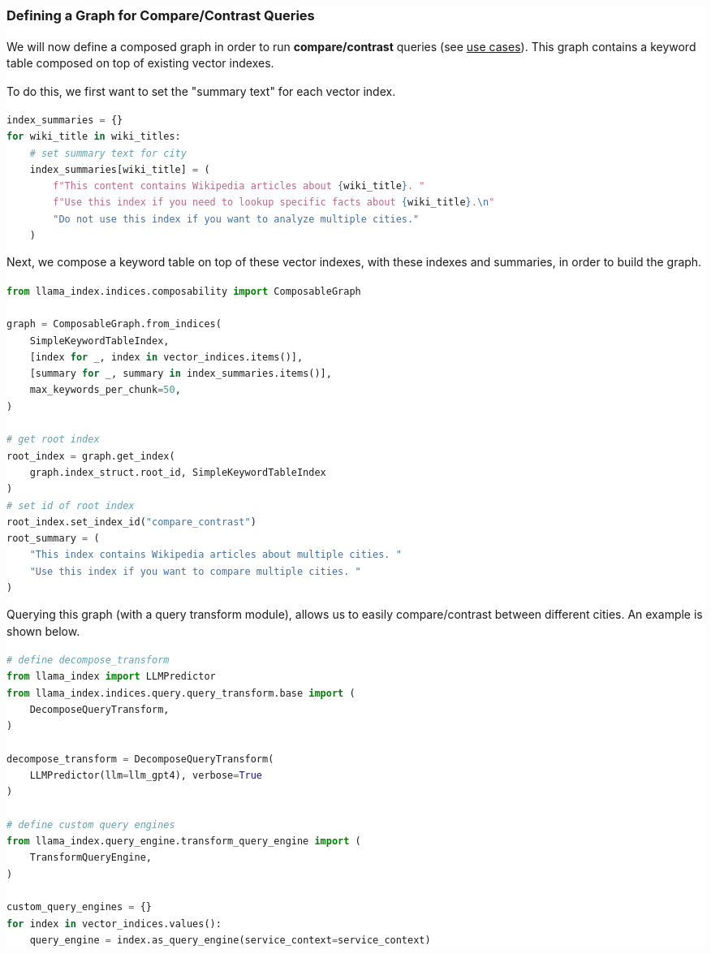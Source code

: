 ### Defining a Graph for Compare/Contrast Queries

We will now define a composed graph in order to run **compare/contrast** queries (see [use cases](/use_cases/q_and_a.md)).
This graph contains a keyword table composed on top of existing vector indexes.

To do this, we first want to set the "summary text" for each vector index.

```python
index_summaries = {}
for wiki_title in wiki_titles:
    # set summary text for city
    index_summaries[wiki_title] = (
        f"This content contains Wikipedia articles about {wiki_title}. "
        f"Use this index if you need to lookup specific facts about {wiki_title}.\n"
        "Do not use this index if you want to analyze multiple cities."
    )
```

Next, we compose a keyword table on top of these vector indexes, with these indexes and summaries, in order to build the graph.

```python
from llama_index.indices.composability import ComposableGraph

graph = ComposableGraph.from_indices(
    SimpleKeywordTableIndex,
    [index for _, index in vector_indices.items()],
    [summary for _, summary in index_summaries.items()],
    max_keywords_per_chunk=50,
)

# get root index
root_index = graph.get_index(
    graph.index_struct.root_id, SimpleKeywordTableIndex
)
# set id of root index
root_index.set_index_id("compare_contrast")
root_summary = (
    "This index contains Wikipedia articles about multiple cities. "
    "Use this index if you want to compare multiple cities. "
)
```

Querying this graph (with a query transform module), allows us to easily compare/contrast between different cities.
An example is shown below.

```python
# define decompose_transform
from llama_index import LLMPredictor
from llama_index.indices.query.query_transform.base import (
    DecomposeQueryTransform,
)

decompose_transform = DecomposeQueryTransform(
    LLMPredictor(llm=llm_gpt4), verbose=True
)

# define custom query engines
from llama_index.query_engine.transform_query_engine import (
    TransformQueryEngine,
)

custom_query_engines = {}
for index in vector_indices.values():
    query_engine = index.as_query_engine(service_context=service_context)
```
